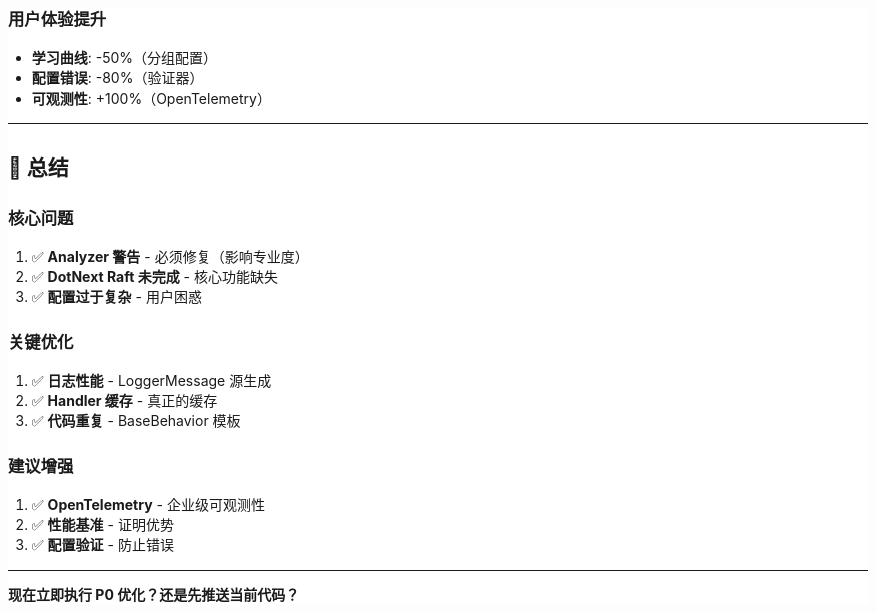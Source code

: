 ### 用户体验提升
- **学习曲线**: -50%（分组配置）
- **配置错误**: -80%（验证器）
- **可观测性**: +100%（OpenTelemetry）

---

## 🎉 总结

### 核心问题
1. ✅ **Analyzer 警告** - 必须修复（影响专业度）
2. ✅ **DotNext Raft 未完成** - 核心功能缺失
3. ✅ **配置过于复杂** - 用户困惑

### 关键优化
1. ✅ **日志性能** - LoggerMessage 源生成
2. ✅ **Handler 缓存** - 真正的缓存
3. ✅ **代码重复** - BaseBehavior 模板

### 建议增强
1. ✅ **OpenTelemetry** - 企业级可观测性
2. ✅ **性能基准** - 证明优势
3. ✅ **配置验证** - 防止错误

---

**现在立即执行 P0 优化？还是先推送当前代码？**

